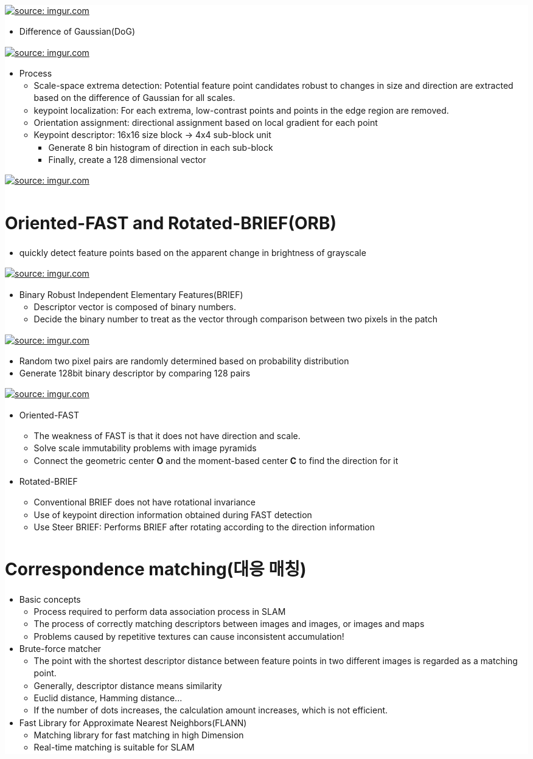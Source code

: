 <a href="https://postimg.cc/1gdh86m9"><img src="https://i.postimg.cc/V6fYHB2b/Capture.jpg" width="700px" title="source: imgur.com" /><a>

- Difference of Gaussian(DoG)

<a href="https://postimg.cc/ykjGJ9jw"><img src="https://i.postimg.cc/8zgg0m6P/Capture.jpg" width="700px" title="source: imgur.com" /><a>

- Process
  - Scale-space extrema detection: Potential feature point candidates robust to changes in size and direction are extracted based on the difference of Gaussian for all scales.
  - keypoint localization: For each extrema, low-contrast points and points in the edge region are removed.
  - Orientation assignment: directional assignment based on local gradient for each point
  - Keypoint descriptor: 16x16 size block -> 4x4 sub-block unit
    - Generate 8 bin histogram of direction in each sub-block
    - Finally, create a 128 dimensional vector

<a href="https://postimg.cc/QBf518wN"><img src="https://i.postimg.cc/tTj507z6/Capture.jpg" width="700px" title="source: imgur.com" /><a>

# Oriented-FAST and Rotated-BRIEF(ORB)
- quickly detect feature points based on the apparent change in brightness of grayscale

<a href="https://postimg.cc/DmpSgpx6"><img src="https://i.postimg.cc/SNkcmw8B/Capture.jpg" width="700px" title="source: imgur.com" /><a>

- Binary Robust Independent Elementary Features(BRIEF)
  - Descriptor vector is composed of binary numbers.
  - Decide the binary number to treat as the vector through comparison between two pixels in the patch

<a href="https://postimg.cc/F7xn8cJT"><img src="https://i.postimg.cc/rw6XdNy2/Capture.jpg" width="700px" title="source: imgur.com" /><a>

  - Random two pixel pairs are randomly determined based on probability distribution
  - Generate 128bit binary descriptor by comparing 128 pairs

<a href="https://postimg.cc/0MdBvJB5"><img src="https://i.postimg.cc/G2ZwkFPD/Capture.jpg" width="700px" title="source: imgur.com" /><a>

- Oriented-FAST
  - The weakness of FAST is that it does not have direction and scale.
  - Solve scale immutability problems with image pyramids
  - Connect the geometric center **O** and the moment-based center **C** to find the direction for it

- Rotated-BRIEF
  - Conventional BRIEF does not have rotational invariance
  - Use of keypoint direction information obtained during FAST detection
  - Use Steer BRIEF: Performs BRIEF after rotating according to the direction information

# Correspondence matching(대응 매칭)
- Basic concepts
  - Process required to perform data association process in SLAM
  - The process of correctly matching descriptors between images and images, or images and maps
  - Problems caused by repetitive textures can cause inconsistent accumulation!
- Brute-force matcher
  - The point with the shortest descriptor distance between feature points in two different images is regarded as a matching point.
  - Generally, descriptor distance means similarity
  - Euclid distance, Hamming distance...
  - If the number of dots increases, the calculation amount increases, which is not efficient.
- Fast Library for Approximate Nearest Neighbors(FLANN)
  - Matching library for fast matching in high Dimension
  - Real-time matching is suitable for SLAM
